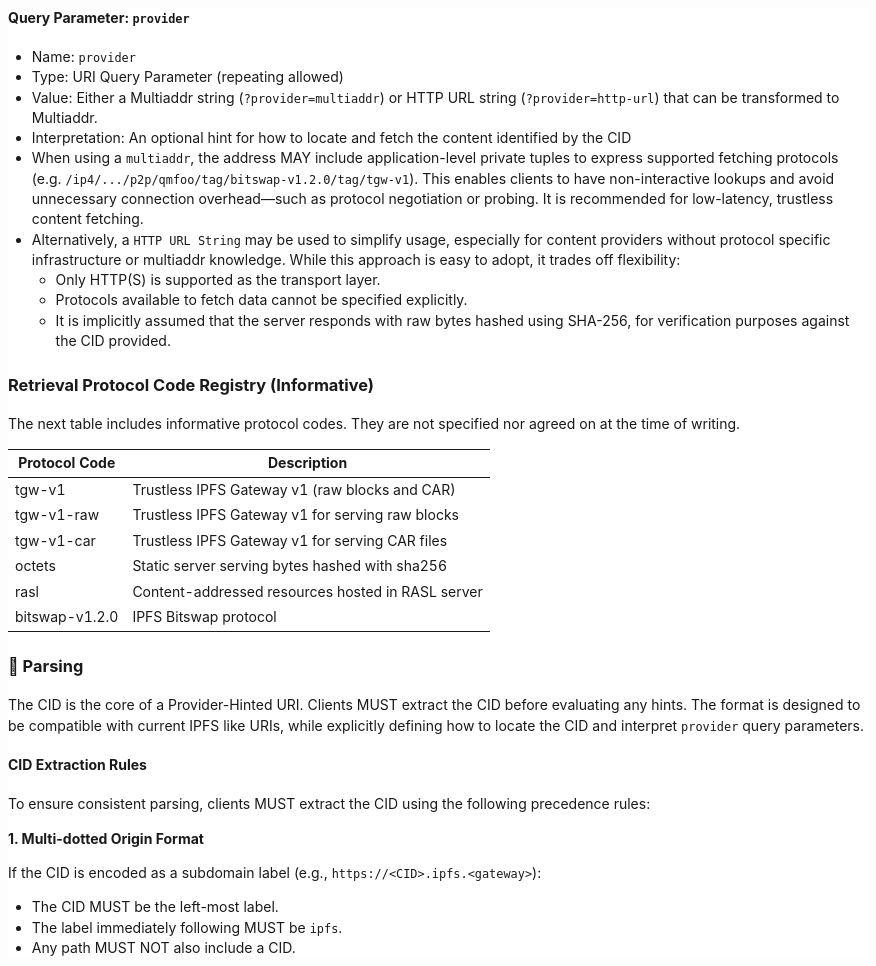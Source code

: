 #### Query Parameter: `provider`

- Name: `provider`
- Type: URI Query Parameter (repeating allowed)
- Value: Either a Multiaddr string (`?provider=multiaddr`) or HTTP URL string (`?provider=http-url`) that can be transformed to Multiaddr.
- Interpretation: An optional hint for how to locate and fetch the content identified by the CID
- When using a `multiaddr`, the address MAY include application-level private tuples to express supported fetching protocols (e.g. `/ip4/.../p2p/qmfoo/tag/bitswap-v1.2.0/tag/tgw-v1`). This enables clients to have non-interactive lookups and avoid unnecessary connection overhead—such as protocol negotiation or probing. It is recommended for low-latency, trustless content fetching.
- Alternatively, a `HTTP URL String` may be used to simplify usage, especially for content providers without protocol specific infrastructure or multiaddr knowledge. While this approach is easy to adopt, it trades off flexibility:
  - Only HTTP(S) is supported as the transport layer.
  - Protocols available to fetch data cannot be specified explicitly.
  - It is implicitly assumed that the server responds with raw bytes hashed using SHA-256, for verification purposes against the CID provided.

### Retrieval Protocol Code Registry (Informative)

The next table includes informative protocol codes. They are not specified nor agreed on at the time of writing.

| Protocol Code | Description                                       |
| ------------- | ------------------------------------------------- |
| tgw-v1          | Trustless IPFS Gateway v1 (raw blocks and CAR)    |
| tgw-v1-raw | Trustless IPFS Gateway v1 for serving raw blocks  |
| tgw-v1-car | Trustless IPFS Gateway v1 for serving CAR files   |
| octets      | Static server serving bytes hashed with sha256    |
| rasl          | Content-addressed resources hosted in RASL server |
| bitswap-v1.2.0       | IPFS Bitswap protocol                             |

### 🧠 Parsing

The CID is the core of a Provider-Hinted URI. Clients MUST extract the CID before evaluating any hints. The format is designed to be compatible with current IPFS like URIs, while explicitly defining how to locate the CID and interpret `provider` query parameters.

#### CID Extraction Rules

To ensure consistent parsing, clients MUST extract the CID using the following precedence rules:

**1. Multi-dotted Origin Format**

If the CID is encoded as a subdomain label (e.g., `https://<CID>.ipfs.<gateway>`):

- The CID MUST be the left-most label.
- The label immediately following MUST be `ipfs`.
- Any path MUST NOT also include a CID.
